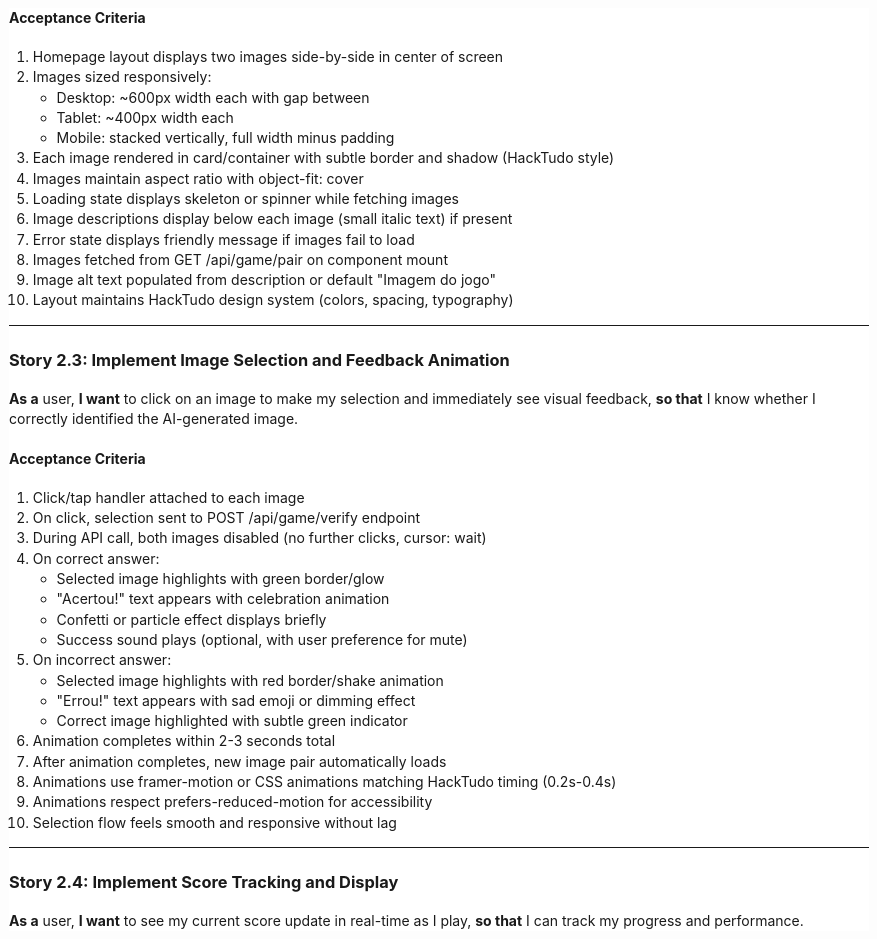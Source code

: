 #### Acceptance Criteria

1. Homepage layout displays two images side-by-side in center of screen
2. Images sized responsively:
   - Desktop: ~600px width each with gap between
   - Tablet: ~400px width each
   - Mobile: stacked vertically, full width minus padding
3. Each image rendered in card/container with subtle border and shadow (HackTudo style)
4. Images maintain aspect ratio with object-fit: cover
5. Loading state displays skeleton or spinner while fetching images
6. Image descriptions display below each image (small italic text) if present
7. Error state displays friendly message if images fail to load
8. Images fetched from GET /api/game/pair on component mount
9. Image alt text populated from description or default "Imagem do jogo"
10. Layout maintains HackTudo design system (colors, spacing, typography)

---

### Story 2.3: Implement Image Selection and Feedback Animation

**As a** user,
**I want** to click on an image to make my selection and immediately see visual feedback,
**so that** I know whether I correctly identified the AI-generated image.

#### Acceptance Criteria

1. Click/tap handler attached to each image
2. On click, selection sent to POST /api/game/verify endpoint
3. During API call, both images disabled (no further clicks, cursor: wait)
4. On correct answer:
   - Selected image highlights with green border/glow
   - "Acertou!" text appears with celebration animation
   - Confetti or particle effect displays briefly
   - Success sound plays (optional, with user preference for mute)
5. On incorrect answer:
   - Selected image highlights with red border/shake animation
   - "Errou!" text appears with sad emoji or dimming effect
   - Correct image highlighted with subtle green indicator
6. Animation completes within 2-3 seconds total
7. After animation completes, new image pair automatically loads
8. Animations use framer-motion or CSS animations matching HackTudo timing (0.2s-0.4s)
9. Animations respect prefers-reduced-motion for accessibility
10. Selection flow feels smooth and responsive without lag

---

### Story 2.4: Implement Score Tracking and Display

**As a** user,
**I want** to see my current score update in real-time as I play,
**so that** I can track my progress and performance.
